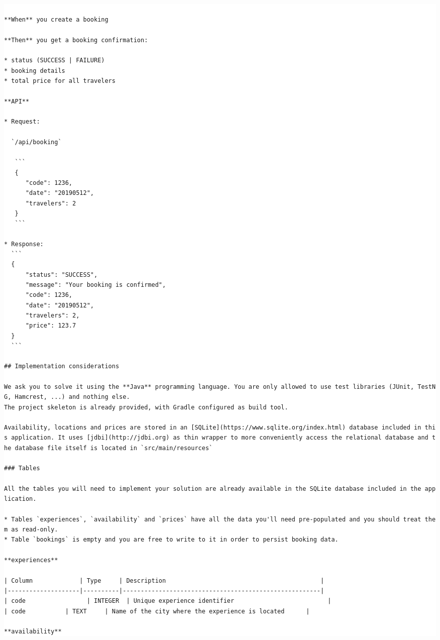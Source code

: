   ```

**When** you create a booking

**Then** you get a booking confirmation:

* status (SUCCESS | FAILURE)
* booking details
* total price for all travelers

**API**

* Request:
    
    `/api/booking`
    
     ```
     {
        "code": 1236,
        "date": "20190512",
        "travelers": 2
     }
     ```

* Response:
    ```
    {
        "status": "SUCCESS",
        "message": "Your booking is confirmed",
        "code": 1236,
        "date": "20190512",
        "travelers": 2,
        "price": 123.7
    }
    ```

## Implementation considerations

We ask you to solve it using the **Java** programming language. You are only allowed to use test libraries (JUnit, TestNG, Hamcrest, ...) and nothing else.
The project skeleton is already provided, with Gradle configured as build tool.

Availability, locations and prices are stored in an [SQLite](https://www.sqlite.org/index.html) database included in this application. It uses [jdbi](http://jdbi.org) as thin wrapper to more conveniently access the relational database and the database file itself is located in `src/main/resources`

### Tables

All the tables you will need to implement your solution are already available in the SQLite database included in the application.

* Tables `experiences`, `availability` and `prices` have all the data you'll need pre-populated and you should treat them as read-only.
* Table `bookings` is empty and you are free to write to it in order to persist booking data.

**experiences**

| Column             | Type     | Description                                           |
|--------------------|----------|-------------------------------------------------------|
| code                 | INTEGER  | Unique experience identifier                          |
| code           | TEXT     | Name of the city where the experience is located      |

**availability**

  ```